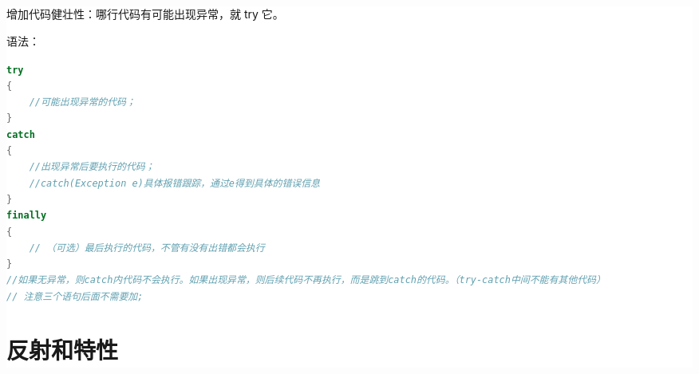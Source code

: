 增加代码健壮性：哪行代码有可能出现异常，就 try 它。

语法：

```C#
try
{
    //可能出现异常的代码；
}
catch
{
    //出现异常后要执行的代码；
    //catch(Exception e)具体报错跟踪，通过e得到具体的错误信息
}
finally
{
    // （可选）最后执行的代码，不管有没有出错都会执行
}
//如果无异常，则catch内代码不会执行。如果出现异常，则后续代码不再执行，而是跳到catch的代码。（try-catch中间不能有其他代码）
// 注意三个语句后面不需要加;
```

# 反射和特性

